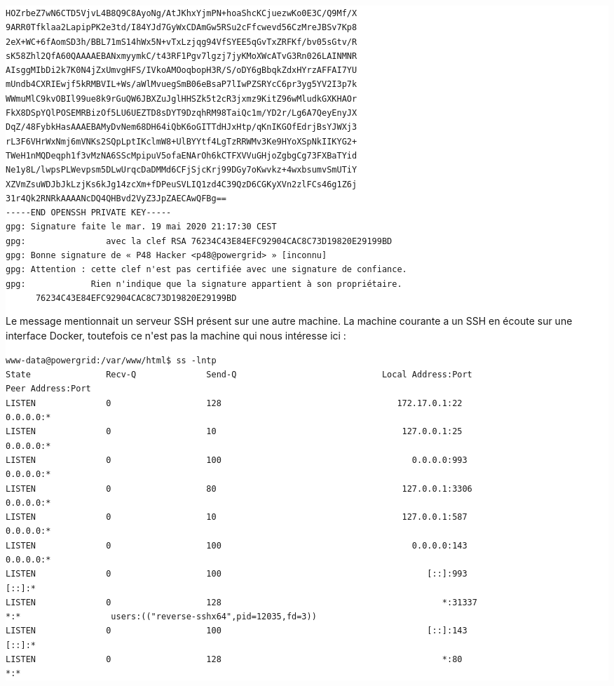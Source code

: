```console
HOZrbeZ7wN6CTD5VjvL4B8Q9C8AyoNg/AtJKhxYjmPN+hoaShcKCjuezwKo0E3C/Q9Mf/X
9ARR0Tfklaa2LapipPK2e3td/I84YJd7GyWxCDAmGw5RSu2cFfcwevd56CzMreJBSv7Kp8
2eX+WC+6fAomSD3h/BBL71mS14hWx5N+vTxLzjqg94VfSYEE5qGvTxZRFKf/bv05sGtv/R
sK58Zhl2QfA60QAAAAEBANxmyymkC/t43RF1Pgv7lgzj7jyKMoXWcATvG3Rn026LAINMNR
AIsggMIbDi2k7K0N4jZxUmvgHFS/IVkoAMOoqbopH3R/S/oDY6gBbqkZdxHYrzAFFAI7YU
mUndb4CXRIEwjf5kRMBVIL+Ws/aWlMvuegSmB06eBsaP7lIwPZSRYcC6pr3yg5YV2I3p7k
WWmuMlC9kvOBIl99ue8k9rGuQW6JBXZuJglHHSZk5t2cR3jxmz9KitZ96wMludkGXKHAOr
FkX8DSpYQlPOSEMRBizOf5LU6UEZTD8sDYT9DzqhRM98TaiQc1m/YD2r/Lg6A7QeyEnyJX
DqZ/48FybkHasAAAEBAMyDvNem68DH64iQbK6oGITTdHJxHtp/qKnIKGOfEdrjBsYJWXj3
rL3F6VHrWxNmj6mVNKs2SQpLptIKclmW8+UlBYYtf4LgTzRRWMv3Ke9HYoXSpNkIIKYG2+
TWeH1nMQDeqph1f3vMzNA6SScMpipuV5ofaENArOh6kCTFXVVuGHjoZgbgCg73FXBaTYid
Ne1y8L/lwpsPLWevpsm5DLwUrqcDaDMMd6CFjSjcKrj99DGy7oKwvkz+4wxbsumvSmUTiY
XZVmZsuWDJbJkLzjKs6kJg14zcXm+fDPeuSVLIQ1zd4C39QzD6CGKyXVn2zlFCs46g1Z6j
31r4Qk2RNRkAAAANcDQ4QHBvd2VyZ3JpZAECAwQFBg==
-----END OPENSSH PRIVATE KEY-----
gpg: Signature faite le mar. 19 mai 2020 21:17:30 CEST
gpg:                avec la clef RSA 76234C43E84EFC92904CAC8C73D19820E29199BD
gpg: Bonne signature de « P48 Hacker <p48@powergrid> » [inconnu]
gpg: Attention : cette clef n'est pas certifiée avec une signature de confiance.
gpg:             Rien n'indique que la signature appartient à son propriétaire.
      76234C43E84EFC92904CAC8C73D19820E29199BD
```

Le message mentionnait un serveur SSH présent sur une autre machine. La machine courante a un SSH en écoute sur une interface Docker, toutefois ce n'est pas la machine qui nous intéresse ici :

```console
www-data@powergrid:/var/www/html$ ss -lntp
State               Recv-Q              Send-Q                             Local Address:Port                              Peer Address:Port                                                                      
LISTEN              0                   128                                   172.17.0.1:22                                     0.0.0.0:*                                                                         
LISTEN              0                   10                                     127.0.0.1:25                                     0.0.0.0:*                                                                         
LISTEN              0                   100                                      0.0.0.0:993                                    0.0.0.0:*                                                                         
LISTEN              0                   80                                     127.0.0.1:3306                                   0.0.0.0:*                                                                         
LISTEN              0                   10                                     127.0.0.1:587                                    0.0.0.0:*                                                                         
LISTEN              0                   100                                      0.0.0.0:143                                    0.0.0.0:*                                                                         
LISTEN              0                   100                                         [::]:993                                       [::]:*                                                                         
LISTEN              0                   128                                            *:31337                                        *:*                  users:(("reverse-sshx64",pid=12035,fd=3))              
LISTEN              0                   100                                         [::]:143                                       [::]:*                                                                         
LISTEN              0                   128                                            *:80                                           *:*
```

